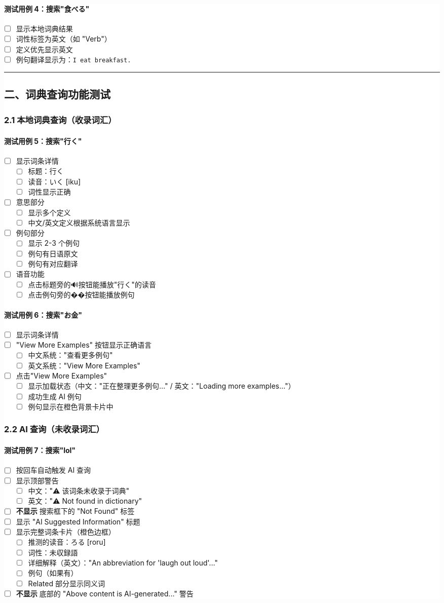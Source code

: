 #### 测试用例 4：搜索"食べる"
- [ ] 显示本地词典结果
- [ ] 词性标签为英文（如 "Verb"）
- [ ] 定义优先显示英文
- [ ] 例句翻译显示为：`I eat breakfast.`

---

## 二、词典查询功能测试

### 2.1 本地词典查询（收录词汇）

#### 测试用例 5：搜索"行く"
- [ ] 显示词条详情
  - [ ] 标题：行く
  - [ ] 读音：いく [iku]
  - [ ] 词性显示正确
- [ ] 意思部分
  - [ ] 显示多个定义
  - [ ] 中文/英文定义根据系统语言显示
- [ ] 例句部分
  - [ ] 显示 2-3 个例句
  - [ ] 例句有日语原文
  - [ ] 例句有对应翻译
- [ ] 语音功能
  - [ ] 点击标题旁的🔊按钮能播放"行く"的读音
  - [ ] 点击例句旁的��按钮能播放例句

#### 测试用例 6：搜索"お金"
- [ ] 显示词条详情
- [ ] "View More Examples" 按钮显示正确语言
  - [ ] 中文系统："查看更多例句"
  - [ ] 英文系统："View More Examples"
- [ ] 点击"View More Examples"
  - [ ] 显示加载状态（中文："正在整理更多例句…" / 英文："Loading more examples..."）
  - [ ] 成功生成 AI 例句
  - [ ] 例句显示在橙色背景卡片中

### 2.2 AI 查询（未收录词汇）

#### 测试用例 7：搜索"lol"
- [ ] 按回车自动触发 AI 查询
- [ ] 显示顶部警告
  - [ ] 中文："⚠️ 该词条未收录于词典"
  - [ ] 英文："⚠️ Not found in dictionary"
- [ ] **不显示** 搜索框下的 "Not Found" 标签
- [ ] 显示 "AI Suggested Information" 标题
- [ ] 显示完整词条卡片（橙色边框）
  - [ ] 推测的读音：ろる [roru]
  - [ ] 词性：未収録語
  - [ ] 详细解释（英文）："An abbreviation for 'laugh out loud'..."
  - [ ] 例句（如果有）
  - [ ] Related 部分显示同义词
- [ ] **不显示** 底部的 "Above content is AI-generated..." 警告
